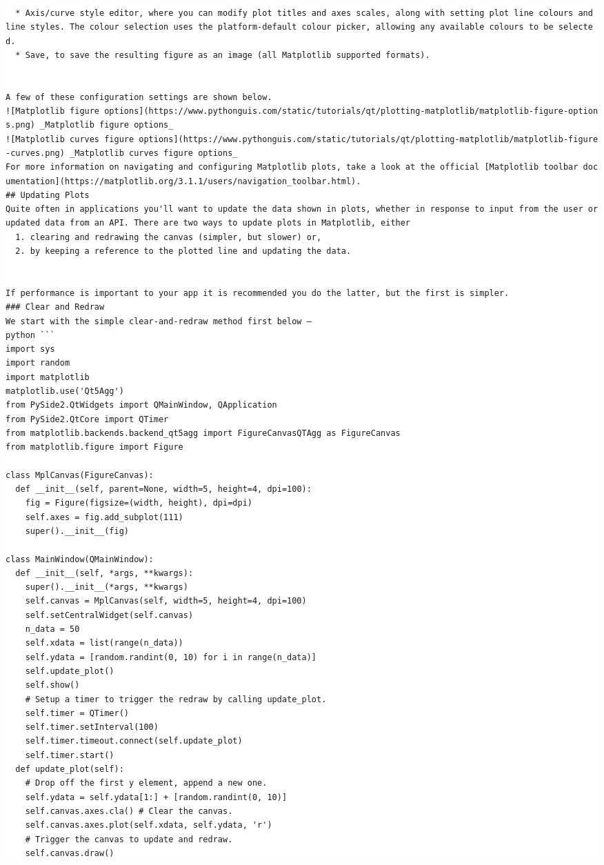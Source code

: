 ```
  * Axis/curve style editor, where you can modify plot titles and axes scales, along with setting plot line colours and line styles. The colour selection uses the platform-default colour picker, allowing any available colours to be selected.
  * Save, to save the resulting figure as an image (all Matplotlib supported formats).


A few of these configuration settings are shown below.
![Matplotlib figure options](https://www.pythonguis.com/static/tutorials/qt/plotting-matplotlib/matplotlib-figure-options.png) _Matplotlib figure options_
![Matplotlib curves figure options](https://www.pythonguis.com/static/tutorials/qt/plotting-matplotlib/matplotlib-figure-curves.png) _Matplotlib curves figure options_
For more information on navigating and configuring Matplotlib plots, take a look at the official [Matplotlib toolbar documentation](https://matplotlib.org/3.1.1/users/navigation_toolbar.html).
## Updating Plots
Quite often in applications you'll want to update the data shown in plots, whether in response to input from the user or updated data from an API. There are two ways to update plots in Matplotlib, either
  1. clearing and redrawing the canvas (simpler, but slower) or,
  2. by keeping a reference to the plotted line and updating the data.


If performance is important to your app it is recommended you do the latter, but the first is simpler.
### Clear and Redraw
We start with the simple clear-and-redraw method first below —
python ```
import sys
import random
import matplotlib
matplotlib.use('Qt5Agg')
from PySide2.QtWidgets import QMainWindow, QApplication
from PySide2.QtCore import QTimer
from matplotlib.backends.backend_qt5agg import FigureCanvasQTAgg as FigureCanvas
from matplotlib.figure import Figure

class MplCanvas(FigureCanvas):
  def __init__(self, parent=None, width=5, height=4, dpi=100):
    fig = Figure(figsize=(width, height), dpi=dpi)
    self.axes = fig.add_subplot(111)
    super().__init__(fig)

class MainWindow(QMainWindow):
  def __init__(self, *args, **kwargs):
    super().__init__(*args, **kwargs)
    self.canvas = MplCanvas(self, width=5, height=4, dpi=100)
    self.setCentralWidget(self.canvas)
    n_data = 50
    self.xdata = list(range(n_data))
    self.ydata = [random.randint(0, 10) for i in range(n_data)]
    self.update_plot()
    self.show()
    # Setup a timer to trigger the redraw by calling update_plot.
    self.timer = QTimer()
    self.timer.setInterval(100)
    self.timer.timeout.connect(self.update_plot)
    self.timer.start()
  def update_plot(self):
    # Drop off the first y element, append a new one.
    self.ydata = self.ydata[1:] + [random.randint(0, 10)]
    self.canvas.axes.cla() # Clear the canvas.
    self.canvas.axes.plot(self.xdata, self.ydata, 'r')
    # Trigger the canvas to update and redraw.
    self.canvas.draw()
```